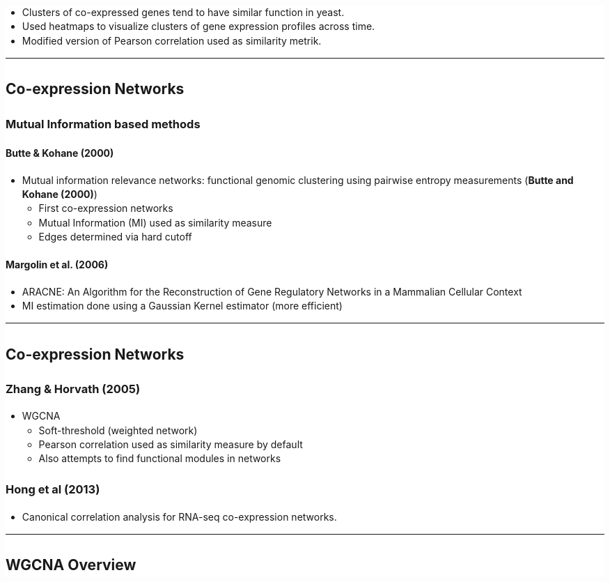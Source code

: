 - Clusters of co-expressed genes tend to have similar function in yeast.
- Used heatmaps to visualize clusters of gene expression profiles across time.
- Modified version of Pearson correlation used as similarity metrik.

---

## Co-expression Networks

### Mutual Information based methods

#### Butte & Kohane (2000)

- Mutual information relevance networks: functional genomic clustering using
  pairwise entropy measurements (**Butte and Kohane (2000)**)
  - First co-expression networks
  - Mutual Information (MI) used as similarity measure
  - Edges determined via hard cutoff

#### Margolin et al. (2006)
- ARACNE: An Algorithm for the Reconstruction of Gene Regulatory Networks in a
  Mammalian Cellular Context
- MI estimation done using a Gaussian Kernel estimator (more efficient)

---

## Co-expression Networks

### Zhang & Horvath (2005)
- WGCNA
    - Soft-threshold (weighted network)
    - Pearson correlation used as similarity measure by default
    - Also attempts to find functional modules in networks

### Hong et al (2013)
- Canonical correlation analysis for RNA-seq co-expression networks.

---

## WGCNA Overview
